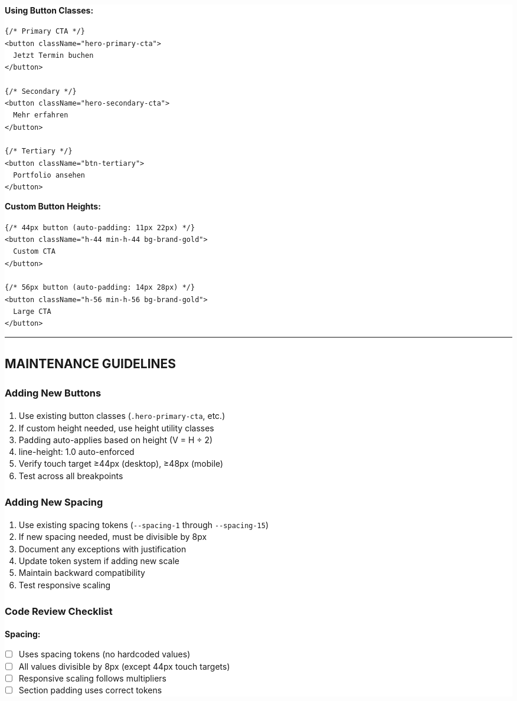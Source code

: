 **Using Button Classes:**
```tsx
{/* Primary CTA */}
<button className="hero-primary-cta">
  Jetzt Termin buchen
</button>

{/* Secondary */}
<button className="hero-secondary-cta">
  Mehr erfahren
</button>

{/* Tertiary */}
<button className="btn-tertiary">
  Portfolio ansehen
</button>
```

**Custom Button Heights:**
```tsx
{/* 44px button (auto-padding: 11px 22px) */}
<button className="h-44 min-h-44 bg-brand-gold">
  Custom CTA
</button>

{/* 56px button (auto-padding: 14px 28px) */}
<button className="h-56 min-h-56 bg-brand-gold">
  Large CTA
</button>
```

---

## MAINTENANCE GUIDELINES

### Adding New Buttons
1. Use existing button classes (`.hero-primary-cta`, etc.)
2. If custom height needed, use height utility classes
3. Padding auto-applies based on height (V = H ÷ 2)
4. line-height: 1.0 auto-enforced
5. Verify touch target ≥44px (desktop), ≥48px (mobile)
6. Test across all breakpoints

### Adding New Spacing
1. Use existing spacing tokens (`--spacing-1` through `--spacing-15`)
2. If new spacing needed, must be divisible by 8px
3. Document any exceptions with justification
4. Update token system if adding new scale
5. Maintain backward compatibility
6. Test responsive scaling

### Code Review Checklist
**Spacing:**
- [ ] Uses spacing tokens (no hardcoded values)
- [ ] All values divisible by 8px (except 44px touch targets)
- [ ] Responsive scaling follows multipliers
- [ ] Section padding uses correct tokens
